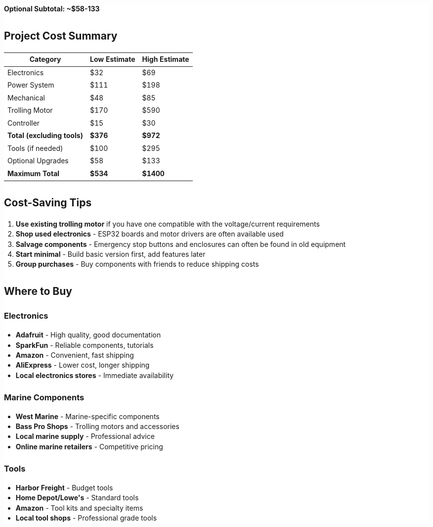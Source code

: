 **Optional Subtotal: ~$58-133**

## Project Cost Summary

| Category | Low Estimate | High Estimate |
|----------|--------------|---------------|
| Electronics | $32 | $69 |
| Power System | $111 | $198 |
| Mechanical | $48 | $85 |
| Trolling Motor | $170 | $590 |
| Controller | $15 | $30 |
| **Total (excluding tools)** | **$376** | **$972** |
| Tools (if needed) | $100 | $295 |
| Optional Upgrades | $58 | $133 |
| **Maximum Total** | **$534** | **$1400** |

## Cost-Saving Tips

1. **Use existing trolling motor** if you have one compatible with the voltage/current requirements
2. **Shop used electronics** - ESP32 boards and motor drivers are often available used
3. **Salvage components** - Emergency stop buttons and enclosures can often be found in old equipment
4. **Start minimal** - Build basic version first, add features later
5. **Group purchases** - Buy components with friends to reduce shipping costs

## Where to Buy

### Electronics
- **Adafruit** - High quality, good documentation
- **SparkFun** - Reliable components, tutorials
- **Amazon** - Convenient, fast shipping
- **AliExpress** - Lower cost, longer shipping
- **Local electronics stores** - Immediate availability

### Marine Components
- **West Marine** - Marine-specific components
- **Bass Pro Shops** - Trolling motors and accessories
- **Local marine supply** - Professional advice
- **Online marine retailers** - Competitive pricing

### Tools
- **Harbor Freight** - Budget tools
- **Home Depot/Lowe's** - Standard tools
- **Amazon** - Tool kits and specialty items
- **Local tool shops** - Professional grade tools
